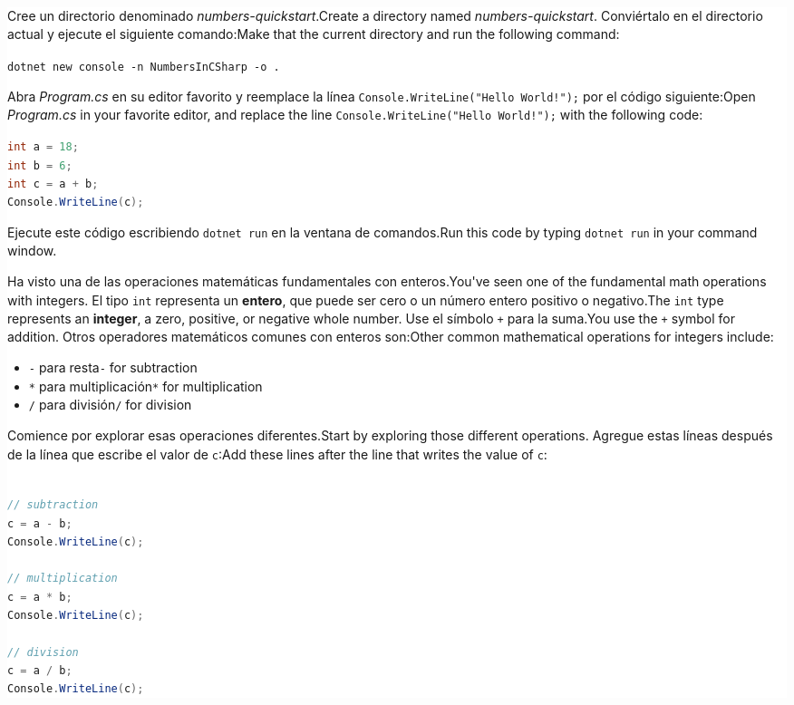 <span data-ttu-id="ff70a-114">Cree un directorio denominado *numbers-quickstart*.</span><span class="sxs-lookup"><span data-stu-id="ff70a-114">Create a directory named *numbers-quickstart*.</span></span> <span data-ttu-id="ff70a-115">Conviértalo en el directorio actual y ejecute el siguiente comando:</span><span class="sxs-lookup"><span data-stu-id="ff70a-115">Make that the current directory and run the following command:</span></span>

```dotnetcli
dotnet new console -n NumbersInCSharp -o .
```

<span data-ttu-id="ff70a-116">Abra *Program.cs* en su editor favorito y reemplace la línea `Console.WriteLine("Hello World!");` por el código siguiente:</span><span class="sxs-lookup"><span data-stu-id="ff70a-116">Open *Program.cs* in your favorite editor, and replace the line `Console.WriteLine("Hello World!");` with the following code:</span></span>

```csharp
int a = 18;
int b = 6;
int c = a + b;
Console.WriteLine(c);
```

<span data-ttu-id="ff70a-117">Ejecute este código escribiendo `dotnet run` en la ventana de comandos.</span><span class="sxs-lookup"><span data-stu-id="ff70a-117">Run this code by typing `dotnet run` in your command window.</span></span>

<span data-ttu-id="ff70a-118">Ha visto una de las operaciones matemáticas fundamentales con enteros.</span><span class="sxs-lookup"><span data-stu-id="ff70a-118">You've seen one of the fundamental math operations with integers.</span></span> <span data-ttu-id="ff70a-119">El tipo `int` representa un **entero**, que puede ser cero o un número entero positivo o negativo.</span><span class="sxs-lookup"><span data-stu-id="ff70a-119">The `int` type represents an **integer**, a zero, positive, or negative whole number.</span></span> <span data-ttu-id="ff70a-120">Use el símbolo `+` para la suma.</span><span class="sxs-lookup"><span data-stu-id="ff70a-120">You use the `+` symbol for addition.</span></span> <span data-ttu-id="ff70a-121">Otros operadores matemáticos comunes con enteros son:</span><span class="sxs-lookup"><span data-stu-id="ff70a-121">Other common mathematical operations for integers include:</span></span>

- <span data-ttu-id="ff70a-122">`-` para resta</span><span class="sxs-lookup"><span data-stu-id="ff70a-122">`-` for subtraction</span></span>
- <span data-ttu-id="ff70a-123">`*` para multiplicación</span><span class="sxs-lookup"><span data-stu-id="ff70a-123">`*` for multiplication</span></span>
- <span data-ttu-id="ff70a-124">`/` para división</span><span class="sxs-lookup"><span data-stu-id="ff70a-124">`/` for division</span></span>

<span data-ttu-id="ff70a-125">Comience por explorar esas operaciones diferentes.</span><span class="sxs-lookup"><span data-stu-id="ff70a-125">Start by exploring those different operations.</span></span> <span data-ttu-id="ff70a-126">Agregue estas líneas después de la línea que escribe el valor de `c`:</span><span class="sxs-lookup"><span data-stu-id="ff70a-126">Add these lines after the line that writes the value of `c`:</span></span>

```csharp

// subtraction
c = a - b;
Console.WriteLine(c);

// multiplication
c = a * b;
Console.WriteLine(c);

// division
c = a / b;
Console.WriteLine(c);
```
